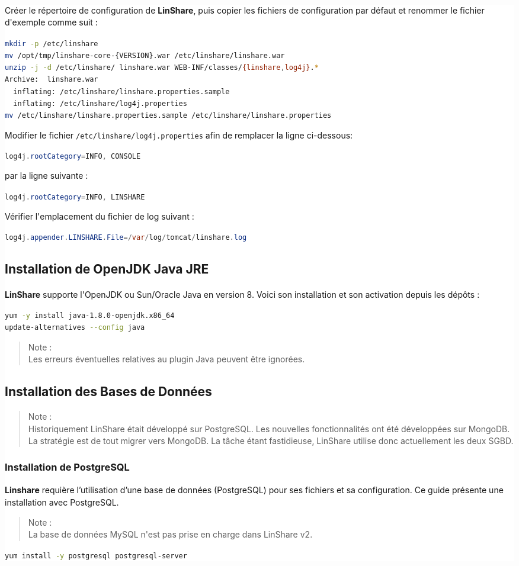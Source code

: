 Créer le répertoire de configuration de __LinShare__, puis copier les fichiers de configuration par défaut et renommer le fichier d'exemple comme suit :
```bash
mkdir -p /etc/linshare
mv /opt/tmp/linshare-core-{VERSION}.war /etc/linshare/linshare.war
unzip -j -d /etc/linshare/ linshare.war WEB-INF/classes/{linshare,log4j}.*
Archive:  linshare.war
  inflating: /etc/linshare/linshare.properties.sample  
  inflating: /etc/linshare/log4j.properties
mv /etc/linshare/linshare.properties.sample /etc/linshare/linshare.properties
```

Modifier le fichier `/etc/linshare/log4j.properties` afin de remplacer la ligne ci-dessous:
```java
log4j.rootCategory=INFO, CONSOLE
```
par la ligne suivante :
```java
log4j.rootCategory=INFO, LINSHARE
```
Vérifier l'emplacement du fichier de log suivant :
```java
log4j.appender.LINSHARE.File=/var/log/tomcat/linshare.log
```

## <a name="installOpenJDK">Installation de OpenJDK Java JRE</a>

__LinShare__  supporte l'OpenJDK ou Sun/Oracle Java en version 8. Voici son installation et son activation depuis les dépôts :

```bash
yum -y install java-1.8.0-openjdk.x86_64
update-alternatives --config java
```

> Note :<br/>
Les erreurs éventuelles relatives au plugin Java peuvent être ignorées.

## <a name="bdd">Installation des Bases de Données</a>

> Note :<br />
Historiquement LinShare était développé sur PostgreSQL. Les nouvelles fonctionnalités ont été développées sur MongoDB. La stratégie est de tout migrer vers MongoDB. La tâche étant fastidieuse, LinShare utilise donc actuellement les deux SGBD.

### <a name="postgre">Installation de PostgreSQL</a>

__Linshare__ requière l’utilisation d’une base de données (PostgreSQL) pour ses fichiers et sa configuration. Ce guide présente une installation avec PostgreSQL.

> Note :<br/>
La base de données MySQL n'est pas prise en charge dans LinShare v2.

```bash
yum install -y postgresql postgresql-server
```
